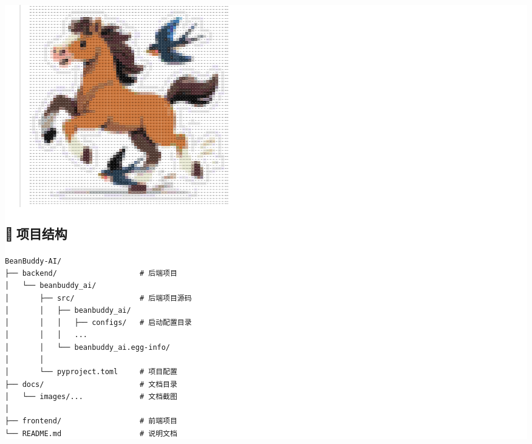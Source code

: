 > <img src="docs/images/dscription/mtfy.png" width="40%">


## 📁 项目结构

```
BeanBuddy-AI/
├── backend/                   # 后端项目
│   └── beanbuddy_ai/
│       ├── src/               # 后端项目源码
│       │   ├── beanbuddy_ai/
│       │   │   ├── configs/   # 启动配置目录
│       │   │   ...
│       │   └── beanbuddy_ai.egg-info/
│       │
│       └── pyproject.toml     # 项目配置
├── docs/                      # 文档目录
│   └── images/...             # 文档截图
│ 
├── frontend/                  # 前端项目
└── README.md                  # 说明文档
```